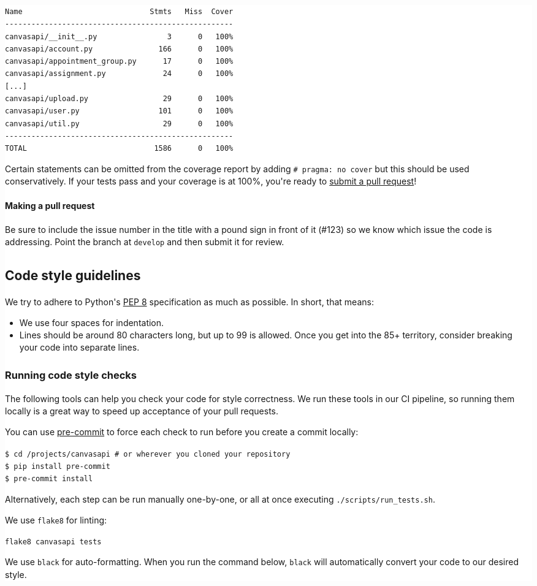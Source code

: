 ```Formatted
Name                             Stmts   Miss  Cover
----------------------------------------------------
canvasapi/__init__.py                3      0   100%
canvasapi/account.py               166      0   100%
canvasapi/appointment_group.py      17      0   100%
canvasapi/assignment.py             24      0   100%
[...]
canvasapi/upload.py                 29      0   100%
canvasapi/user.py                  101      0   100%
canvasapi/util.py                   29      0   100%
----------------------------------------------------
TOTAL                             1586      0   100%
```

Certain statements can be omitted from the coverage report by adding `# pragma: no cover` but this should be used conservatively. If your tests pass and your coverage is at 100%, you're ready to [submit a pull request](https://github.com/ucfopen/canvasapi/pulls)!

#### Making a pull request

Be sure to include the issue number in the title with a pound sign in front of it (#123) so we know which issue the code is addressing. Point the branch at `develop` and then submit it for review.

## Code style guidelines

We try to adhere to Python's [PEP 8](https://www.python.org/dev/peps/pep-0008/) specification as much as possible. In short, that means:

* We use four spaces for indentation.
* Lines should be around 80 characters long, but up to 99 is allowed. Once you get into the 85+ territory, consider breaking your code into separate lines.

### Running code style checks
The following tools can help you check your code for style correctness. We run these tools in our CI pipeline, so running them locally is a great way to speed up acceptance of your pull requests.

You can use [pre-commit](https://pre-commit.com/) to force each check to run before you create a commit locally:

```
$ cd /projects/canvasapi # or wherever you cloned your repository
$ pip install pre-commit
$ pre-commit install
```

Alternatively, each step can be run manually one-by-one, or all at once executing `./scripts/run_tests.sh`.

We use `flake8` for linting:

```sh
flake8 canvasapi tests
```

We use `black` for auto-formatting. When you run the command below, `black` will automatically convert your code to our desired style.
